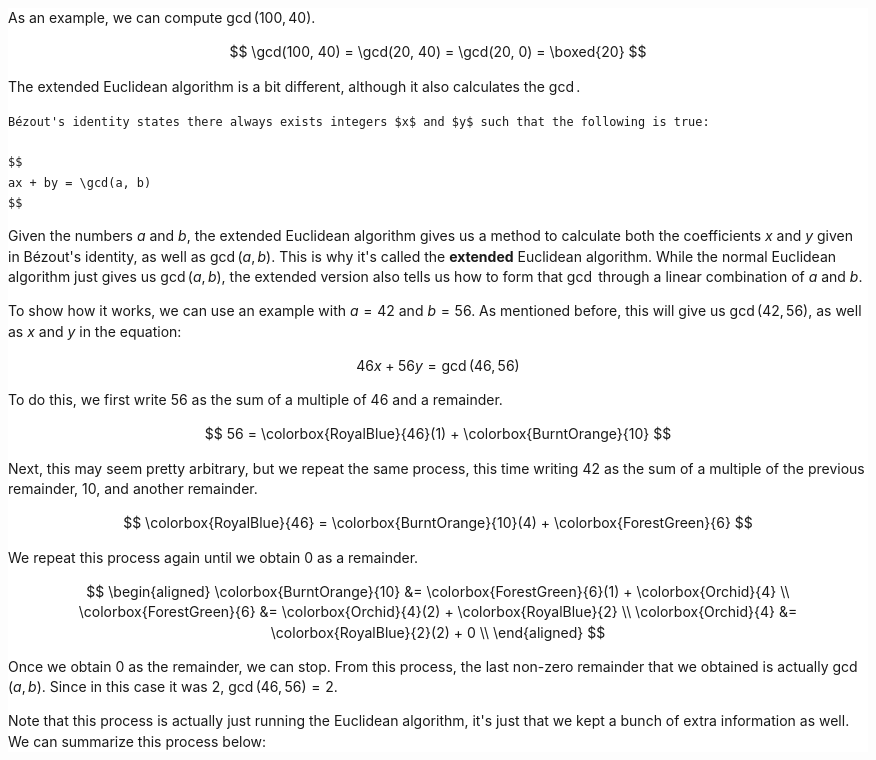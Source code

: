 As an example, we can compute $\gcd(100, 40)$.

$$
\gcd(100, 40) = \gcd(20, 40) = \gcd(20, 0) = \boxed{20}
$$

The extended Euclidean algorithm is a bit different, although it also calculates the $\gcd$.

```theorem
Bézout's identity states there always exists integers $x$ and $y$ such that the following is true:

$$
ax + by = \gcd(a, b)
$$
```

Given the numbers $a$ and $b$, the extended Euclidean algorithm gives us a method to calculate both the coefficients $x$ and $y$ given in Bézout's identity, as well as $\gcd(a, b)$. This is why it's called the **extended** Euclidean algorithm. While the normal Euclidean algorithm just gives us $\gcd(a, b)$, the extended version also tells us how to form that $\gcd$ through a linear combination of $a$ and $b$.

To show how it works, we can use an example with $a = 42$ and $b = 56$. As mentioned before, this will give us $\gcd(42, 56)$, as well as $x$ and $y$ in the equation:

$$
46x + 56y = \gcd(46, 56)
$$

To do this, we first write $56$ as the sum of a multiple of $46$ and a remainder.

$$
56 = \colorbox{RoyalBlue}{46}(1) + \colorbox{BurntOrange}{10}
$$

Next, this may seem pretty arbitrary, but we repeat the same process, this time writing $42$ as the sum of a multiple of the previous remainder, $10$, and another remainder.

$$
\colorbox{RoyalBlue}{46} = \colorbox{BurntOrange}{10}(4) + \colorbox{ForestGreen}{6}
$$

We repeat this process again until we obtain $0$ as a remainder.

$$
\begin{aligned}
    \colorbox{BurntOrange}{10} &= \colorbox{ForestGreen}{6}(1) + \colorbox{Orchid}{4} \\
    \colorbox{ForestGreen}{6} &= \colorbox{Orchid}{4}(2) + \colorbox{RoyalBlue}{2} \\
    \colorbox{Orchid}{4} &= \colorbox{RoyalBlue}{2}(2) + 0 \\
\end{aligned}
$$

Once we obtain $0$ as the remainder, we can stop. From this process, the last non-zero remainder that we obtained is actually $\gcd(a, b)$. Since in this case it was $2$, $\gcd(46, 56) = 2$.

Note that this process is actually just running the Euclidean algorithm, it's just that we kept a bunch of extra information as well. We can summarize this process below:
